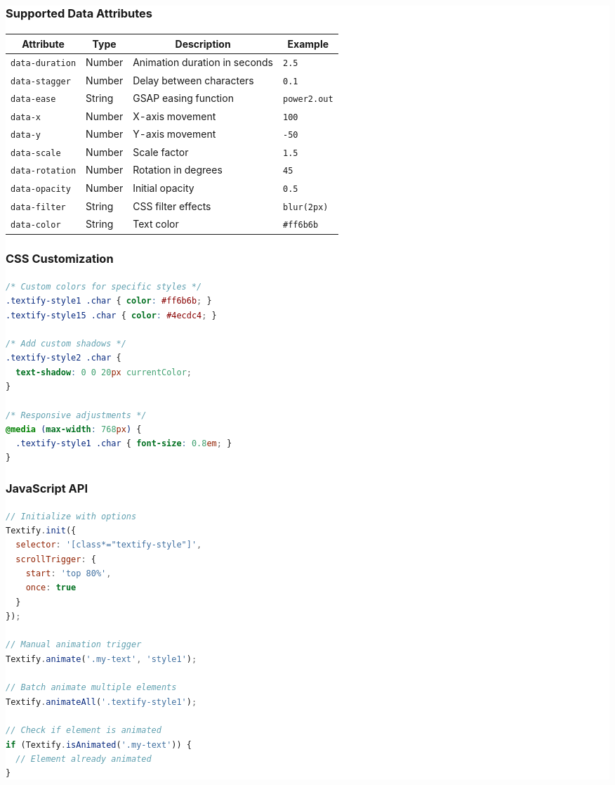 ### Supported Data Attributes

| Attribute | Type | Description | Example |
|-----------|------|-------------|---------|
| `data-duration` | Number | Animation duration in seconds | `2.5` |
| `data-stagger` | Number | Delay between characters | `0.1` |
| `data-ease` | String | GSAP easing function | `power2.out` |
| `data-x` | Number | X-axis movement | `100` |
| `data-y` | Number | Y-axis movement | `-50` |
| `data-scale` | Number | Scale factor | `1.5` |
| `data-rotation` | Number | Rotation in degrees | `45` |
| `data-opacity` | Number | Initial opacity | `0.5` |
| `data-filter` | String | CSS filter effects | `blur(2px)` |
| `data-color` | String | Text color | `#ff6b6b` |

### CSS Customization

```css
/* Custom colors for specific styles */
.textify-style1 .char { color: #ff6b6b; }
.textify-style15 .char { color: #4ecdc4; }

/* Add custom shadows */
.textify-style2 .char { 
  text-shadow: 0 0 20px currentColor; 
}

/* Responsive adjustments */
@media (max-width: 768px) {
  .textify-style1 .char { font-size: 0.8em; }
}
```

### JavaScript API

```javascript
// Initialize with options
Textify.init({
  selector: '[class*="textify-style"]',
  scrollTrigger: {
    start: 'top 80%',
    once: true
  }
});

// Manual animation trigger
Textify.animate('.my-text', 'style1');

// Batch animate multiple elements
Textify.animateAll('.textify-style1');

// Check if element is animated
if (Textify.isAnimated('.my-text')) {
  // Element already animated
}
```
